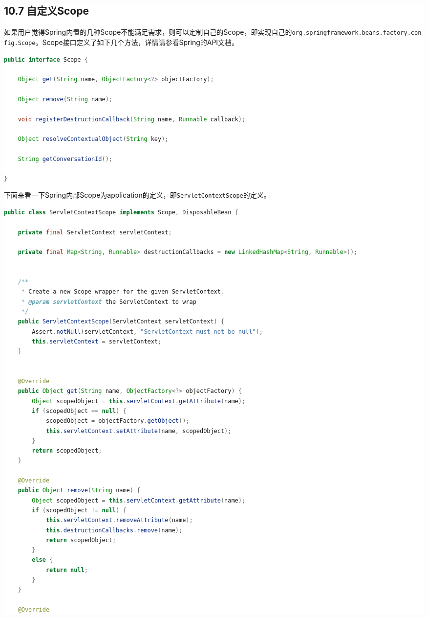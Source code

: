 ## 10.7 自定义Scope
如果用户觉得Spring内置的几种Scope不能满足需求，则可以定制自己的Scope，即实现自己的`org.springframework.beans.factory.config.Scope`。Scope接口定义了如下几个方法，详情请参看Spring的API文档。
```java
public interface Scope {

	Object get(String name, ObjectFactory<?> objectFactory);

	Object remove(String name);

	void registerDestructionCallback(String name, Runnable callback);

	Object resolveContextualObject(String key);

	String getConversationId();

}
```

下面来看一下Spring内部Scope为application的定义，即`ServletContextScope`的定义。
```java
public class ServletContextScope implements Scope, DisposableBean {

	private final ServletContext servletContext;

	private final Map<String, Runnable> destructionCallbacks = new LinkedHashMap<String, Runnable>();


	/**
	 * Create a new Scope wrapper for the given ServletContext.
	 * @param servletContext the ServletContext to wrap
	 */
	public ServletContextScope(ServletContext servletContext) {
		Assert.notNull(servletContext, "ServletContext must not be null");
		this.servletContext = servletContext;
	}


	@Override
	public Object get(String name, ObjectFactory<?> objectFactory) {
		Object scopedObject = this.servletContext.getAttribute(name);
		if (scopedObject == null) {
			scopedObject = objectFactory.getObject();
			this.servletContext.setAttribute(name, scopedObject);
		}
		return scopedObject;
	}

	@Override
	public Object remove(String name) {
		Object scopedObject = this.servletContext.getAttribute(name);
		if (scopedObject != null) {
			this.servletContext.removeAttribute(name);
			this.destructionCallbacks.remove(name);
			return scopedObject;
		}
		else {
			return null;
		}
	}

	@Override
```
